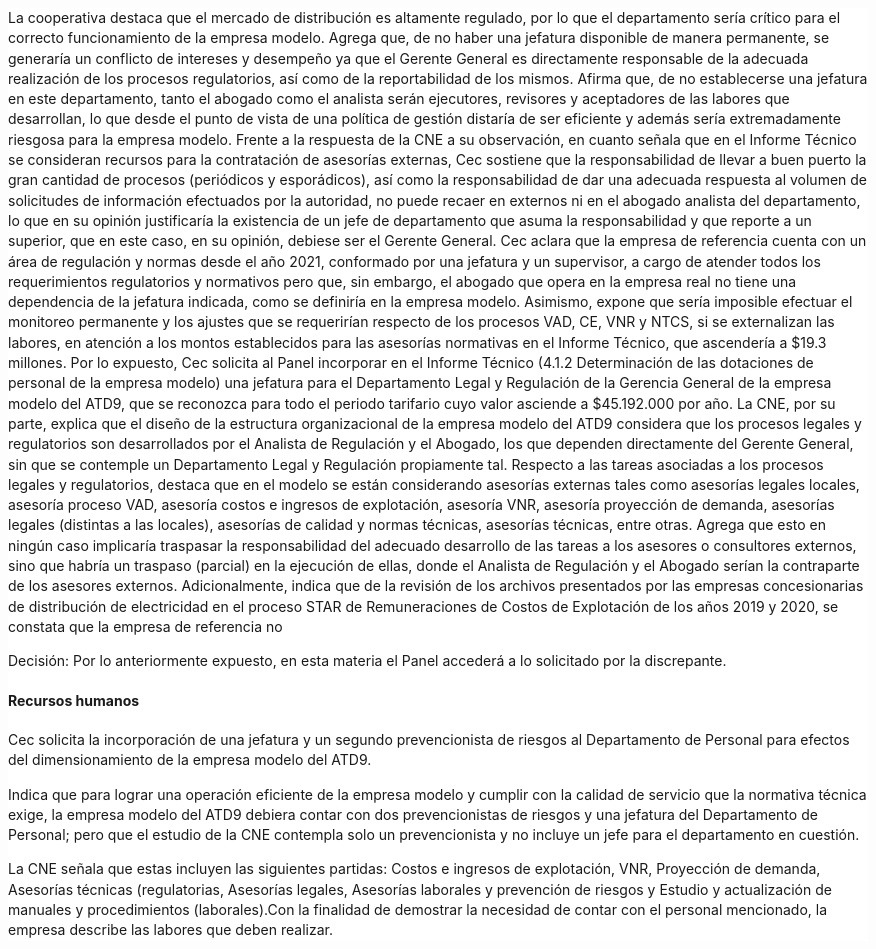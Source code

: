 La cooperativa destaca que el mercado de distribución es altamente regulado, por lo que el departamento sería crítico para el correcto funcionamiento de la empresa modelo. Agrega que, de no haber una jefatura disponible de manera permanente, se generaría un conflicto de intereses y desempeño ya que el Gerente General es directamente responsable de la adecuada realización de los procesos regulatorios, así como de la reportabilidad de los mismos. Afirma que, de no establecerse una jefatura en este departamento, tanto el abogado como el analista serán ejecutores, revisores y aceptadores de las labores que desarrollan, lo que desde el punto de vista de una política de gestión distaría de ser eficiente y además sería extremadamente riesgosa para la empresa modelo. Frente a la respuesta de la CNE a su observación, en cuanto señala que en el Informe Técnico se consideran recursos para la contratación de asesorías externas, Cec sostiene que la responsabilidad de llevar a buen puerto la gran cantidad de procesos (periódicos y esporádicos), así como la responsabilidad de dar una adecuada respuesta al volumen de solicitudes de información efectuados por la autoridad, no puede recaer en externos ni en el abogado analista del departamento, lo que en su opinión justificaría la existencia de un jefe de departamento que asuma la responsabilidad y que reporte a un superior, que en este caso, en su opinión, debiese ser el Gerente General. Cec aclara que la empresa de referencia cuenta con un área de regulación y normas desde el año 2021, conformado por una jefatura y un supervisor, a cargo de atender todos los requerimientos regulatorios y normativos pero que, sin embargo, el abogado que opera en la empresa real no tiene una dependencia de la jefatura indicada, como se definiría en la empresa modelo. Asimismo, expone que sería imposible efectuar el monitoreo permanente y los ajustes que se requerirían respecto de los procesos VAD, CE, VNR y NTCS, si se externalizan las labores, en atención a los montos establecidos para las asesorías normativas en el Informe Técnico, que ascendería a $19.3 millones. Por lo expuesto, Cec solicita al Panel incorporar en el Informe Técnico (4.1.2 Determinación de las dotaciones de personal de la empresa modelo) una jefatura para el Departamento Legal y Regulación de la Gerencia General de la empresa modelo del ATD9, que se reconozca para todo el periodo tarifario cuyo valor asciende a $45.192.000 por año. La CNE, por su parte, explica que el diseño de la estructura organizacional de la empresa modelo del ATD9 considera que los procesos legales y regulatorios son desarrollados por el Analista de Regulación y el Abogado, los que dependen directamente del Gerente General, sin que se contemple un Departamento Legal y Regulación propiamente tal. Respecto a las tareas asociadas a los procesos legales y regulatorios, destaca que en el modelo se están considerando asesorías externas tales como asesorías legales locales, asesoría proceso VAD, asesoría costos e ingresos de explotación, asesoría VNR, asesoría proyección de demanda, asesorías legales (distintas a las locales), asesorías de calidad y normas técnicas, asesorías técnicas, entre otras. Agrega que esto en ningún caso implicaría traspasar la responsabilidad del adecuado desarrollo de las tareas a los asesores o consultores externos, sino que habría un traspaso (parcial) en la ejecución de ellas, donde el Analista de Regulación y el Abogado serían la contraparte de los asesores externos. Adicionalmente, indica que de la revisión de los archivos presentados por las empresas concesionarias de distribución de electricidad en el proceso STAR de Remuneraciones de Costos de Explotación de los años 2019 y 2020, se constata que la empresa de referencia no

Decisión: Por lo anteriormente expuesto, en esta materia el Panel accederá a lo solicitado por la discrepante.

#### Recursos humanos

Cec solicita la incorporación de una jefatura y un segundo prevencionista de riesgos al Departamento de Personal para efectos del dimensionamiento de la empresa modelo del ATD9.

Indica que para lograr una operación eficiente de la empresa modelo y cumplir con la calidad de servicio que la normativa técnica exige, la empresa modelo del ATD9 debiera contar con dos prevencionistas de riesgos y una jefatura del Departamento de Personal; pero que el estudio de la CNE contempla solo un prevencionista y no incluye un jefe para el departamento en cuestión.

La CNE señala que estas incluyen las siguientes partidas: Costos e ingresos de explotación, VNR, Proyección de demanda, Asesorías técnicas (regulatorias, Asesorías legales, Asesorías laborales y prevención de riesgos y Estudio y actualización de manuales y procedimientos (laborales).Con la finalidad de demostrar la necesidad de contar con el personal mencionado, la empresa describe las labores que deben realizar.

